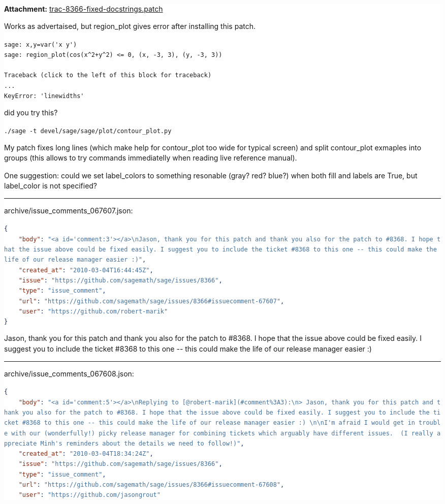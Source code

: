 ```json
```

<a id='comment:2'></a>
**Attachment:** [trac-8366-fixed-docstrings.patch](https://github.com/sagemath/sage/files/ticket8366/trac-8366-fixed-docstrings.patch)

Works as advertaised, but region_plot gives error after installing this patch.

```
sage: x,y=var('x y')
sage: region_plot(cos(x^2+y^2) <= 0, (x, -3, 3), (y, -3, 3))

Traceback (click to the left of this block for traceback)
...
KeyError: 'linewidths'
```

did you try this?

```
./sage -t devel/sage/sage/plot/contour_plot.py
```

My patch fixes long lines (which make help for contour_plot too wide for typical screen) and split contour_plot exmaples into groups (this allows to try commands immediatelly when reading live reference manual).

One suggestion: could we set label_colors to something resonable (gray? red? blue?) when both fill and labels are True, but label_color is not specified?



---

archive/issue_comments_067607.json:
```json
{
    "body": "<a id='comment:3'></a>\nJason, thank you for this patch and thank you also for the patch to #8368. I hope that the issue above could be fixed easily. I suggest you to include the ticket #8368 to this one -- this could make the life of our release manager easier :)",
    "created_at": "2010-03-04T16:44:45Z",
    "issue": "https://github.com/sagemath/sage/issues/8366",
    "type": "issue_comment",
    "url": "https://github.com/sagemath/sage/issues/8366#issuecomment-67607",
    "user": "https://github.com/robert-marik"
}
```

<a id='comment:3'></a>
Jason, thank you for this patch and thank you also for the patch to #8368. I hope that the issue above could be fixed easily. I suggest you to include the ticket #8368 to this one -- this could make the life of our release manager easier :)



---

archive/issue_comments_067608.json:
```json
{
    "body": "<a id='comment:5'></a>\nReplying to [@robert-marik](#comment%3A3):\n> Jason, thank you for this patch and thank you also for the patch to #8368. I hope that the issue above could be fixed easily. I suggest you to include the ticket #8368 to this one -- this could make the life of our release manager easier :) \n\nI'm afraid I would get in trouble with our (wonderfully!) picky release manager for combining tickets which arguably have different issues.  (I really appreciate Minh's reminders about the details we need to follow!)",
    "created_at": "2010-03-04T18:34:24Z",
    "issue": "https://github.com/sagemath/sage/issues/8366",
    "type": "issue_comment",
    "url": "https://github.com/sagemath/sage/issues/8366#issuecomment-67608",
    "user": "https://github.com/jasongrout"
```